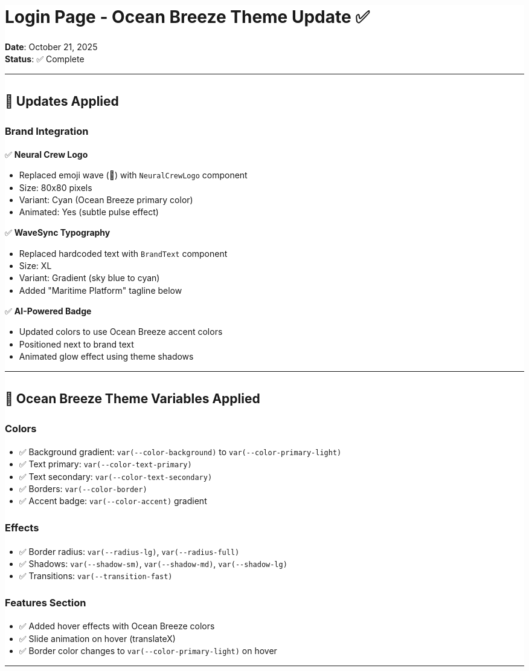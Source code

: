 # Login Page - Ocean Breeze Theme Update ✅

**Date**: October 21, 2025  
**Status**: ✅ Complete

---

## 🎨 Updates Applied

### Brand Integration
✅ **Neural Crew Logo**
- Replaced emoji wave (🌊) with `NeuralCrewLogo` component
- Size: 80x80 pixels
- Variant: Cyan (Ocean Breeze primary color)
- Animated: Yes (subtle pulse effect)

✅ **WaveSync Typography**
- Replaced hardcoded text with `BrandText` component
- Size: XL
- Variant: Gradient (sky blue to cyan)
- Added "Maritime Platform" tagline below

✅ **AI-Powered Badge**
- Updated colors to use Ocean Breeze accent colors
- Positioned next to brand text
- Animated glow effect using theme shadows

---

## 🎨 Ocean Breeze Theme Variables Applied

### Colors
- ✅ Background gradient: `var(--color-background)` to `var(--color-primary-light)`
- ✅ Text primary: `var(--color-text-primary)`
- ✅ Text secondary: `var(--color-text-secondary)`
- ✅ Borders: `var(--color-border)`
- ✅ Accent badge: `var(--color-accent)` gradient

### Effects
- ✅ Border radius: `var(--radius-lg)`, `var(--radius-full)`
- ✅ Shadows: `var(--shadow-sm)`, `var(--shadow-md)`, `var(--shadow-lg)`
- ✅ Transitions: `var(--transition-fast)`

### Features Section
- ✅ Added hover effects with Ocean Breeze colors
- ✅ Slide animation on hover (translateX)
- ✅ Border color changes to `var(--color-primary-light)` on hover

---
